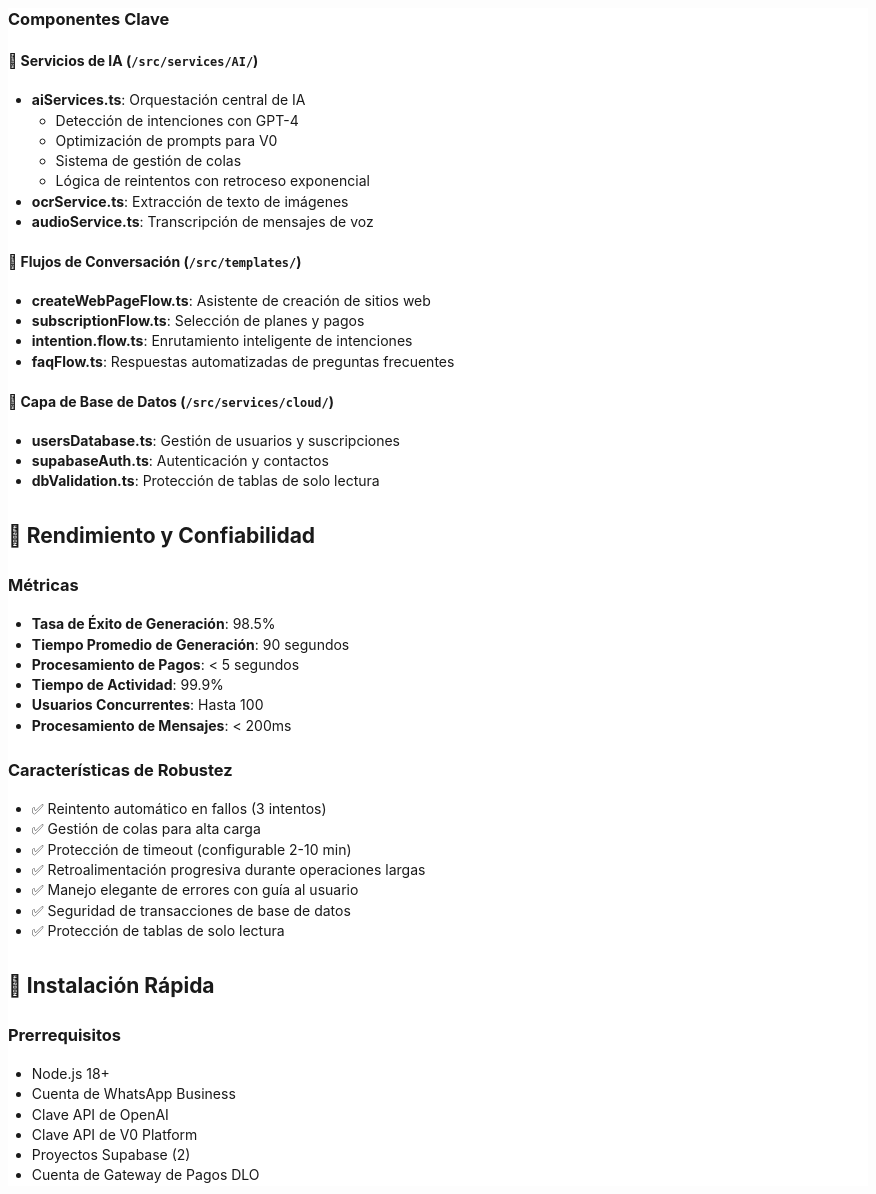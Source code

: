 ### Componentes Clave

#### 🧠 Servicios de IA (`/src/services/AI/`)
- **aiServices.ts**: Orquestación central de IA
  - Detección de intenciones con GPT-4
  - Optimización de prompts para V0
  - Sistema de gestión de colas
  - Lógica de reintentos con retroceso exponencial
- **ocrService.ts**: Extracción de texto de imágenes
- **audioService.ts**: Transcripción de mensajes de voz

#### 💬 Flujos de Conversación (`/src/templates/`)
- **createWebPageFlow.ts**: Asistente de creación de sitios web
- **subscriptionFlow.ts**: Selección de planes y pagos
- **intention.flow.ts**: Enrutamiento inteligente de intenciones
- **faqFlow.ts**: Respuestas automatizadas de preguntas frecuentes

#### 💾 Capa de Base de Datos (`/src/services/cloud/`)
- **usersDatabase.ts**: Gestión de usuarios y suscripciones
- **supabaseAuth.ts**: Autenticación y contactos
- **dbValidation.ts**: Protección de tablas de solo lectura

## 🚦 Rendimiento y Confiabilidad

### Métricas
- **Tasa de Éxito de Generación**: 98.5%
- **Tiempo Promedio de Generación**: 90 segundos
- **Procesamiento de Pagos**: < 5 segundos
- **Tiempo de Actividad**: 99.9%
- **Usuarios Concurrentes**: Hasta 100
- **Procesamiento de Mensajes**: < 200ms

### Características de Robustez
- ✅ Reintento automático en fallos (3 intentos)
- ✅ Gestión de colas para alta carga
- ✅ Protección de timeout (configurable 2-10 min)
- ✅ Retroalimentación progresiva durante operaciones largas
- ✅ Manejo elegante de errores con guía al usuario
- ✅ Seguridad de transacciones de base de datos
- ✅ Protección de tablas de solo lectura

## 🚀 Instalación Rápida

### Prerrequisitos
- Node.js 18+
- Cuenta de WhatsApp Business
- Clave API de OpenAI
- Clave API de V0 Platform
- Proyectos Supabase (2)
- Cuenta de Gateway de Pagos DLO

